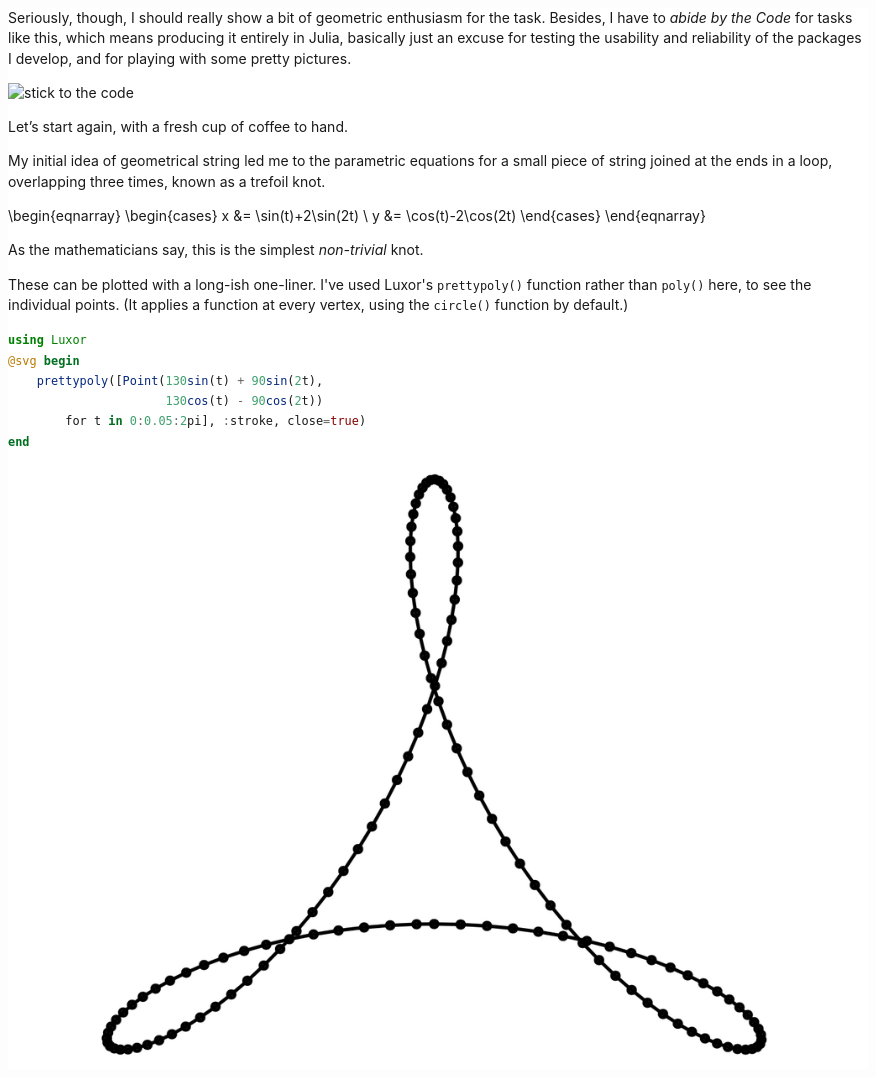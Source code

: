Seriously, though, I should really show a bit of geometric enthusiasm for the task. Besides, I have to *abide by the Code* for tasks like this, which means producing it entirely in Julia, basically just an excuse for testing the usability and reliability of the packages I develop, and for playing with some pretty pictures.

![stick to the code](/assets/images/string/pirates-code.gif)

Let’s start again, with a fresh cup of coffee to hand.

My initial idea of geometrical string led me to the parametric equations for a small piece of string joined at the ends in a loop, overlapping three times, known as a trefoil knot.

\begin{eqnarray}
  \begin{cases}
    x &= \sin(t)+2\sin(2t) \\
    y &= \cos(t)-2\cos(2t)
  \end{cases}
\end{eqnarray}

As the mathematicians say, this is the simplest *non-trivial* knot.

These can be plotted with a long-ish one-liner. I've used Luxor's `prettypoly()` function rather than `poly()` here, to see the individual points. (It applies a function at every vertex, using the `circle()` function by default.)

```julia
using Luxor
@svg begin
    prettypoly([Point(130sin(t) + 90sin(2t),
                      130cos(t) - 90cos(2t))
        for t in 0:0.05:2pi], :stroke, close=true)
end
```

![simple one liner](/assets/images/string/one-liner.png)
